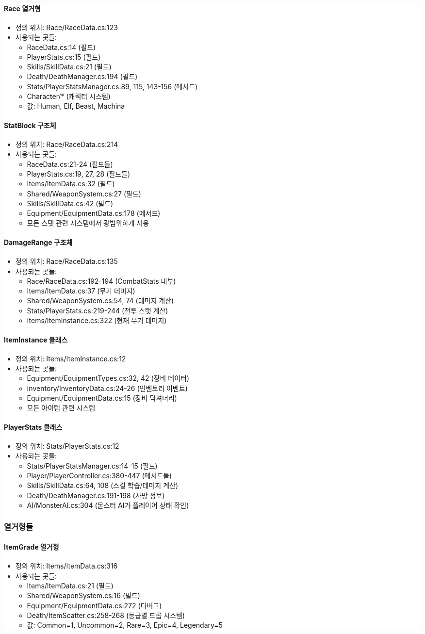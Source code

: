 #### Race 열거형
- 정의 위치: Race/RaceData.cs:123
- 사용되는 곳들:
  - RaceData.cs:14 (필드)
  - PlayerStats.cs:15 (필드)
  - Skills/SkillData.cs:21 (필드)
  - Death/DeathManager.cs:194 (필드)
  - Stats/PlayerStatsManager.cs:89, 115, 143-156 (메서드)
  - Character/* (캐릭터 시스템)
  - 값: Human, Elf, Beast, Machina

#### StatBlock 구조체
- 정의 위치: Race/RaceData.cs:214
- 사용되는 곳들:
  - RaceData.cs:21-24 (필드들)
  - PlayerStats.cs:19, 27, 28 (필드들)
  - Items/ItemData.cs:32 (필드)
  - Shared/WeaponSystem.cs:27 (필드)
  - Skills/SkillData.cs:42 (필드)
  - Equipment/EquipmentData.cs:178 (메서드)
  - 모든 스탯 관련 시스템에서 광범위하게 사용

#### DamageRange 구조체
- 정의 위치: Race/RaceData.cs:135
- 사용되는 곳들:
  - Race/RaceData.cs:192-194 (CombatStats 내부)
  - Items/ItemData.cs:37 (무기 데미지)
  - Shared/WeaponSystem.cs:54, 74 (데미지 계산)
  - Stats/PlayerStats.cs:219-244 (전투 스탯 계산)
  - Items/ItemInstance.cs:322 (현재 무기 데미지)

#### ItemInstance 클래스
- 정의 위치: Items/ItemInstance.cs:12
- 사용되는 곳들:
  - Equipment/EquipmentTypes.cs:32, 42 (장비 데이터)
  - Inventory/InventoryData.cs:24-26 (인벤토리 이벤트)
  - Equipment/EquipmentData.cs:15 (장비 딕셔너리)
  - 모든 아이템 관련 시스템

#### PlayerStats 클래스
- 정의 위치: Stats/PlayerStats.cs:12
- 사용되는 곳들:
  - Stats/PlayerStatsManager.cs:14-15 (필드)
  - Player/PlayerController.cs:380-447 (메서드들)
  - Skills/SkillData.cs:64, 108 (스킬 학습/데미지 계산)
  - Death/DeathManager.cs:191-198 (사망 정보)
  - AI/MonsterAI.cs:304 (몬스터 AI가 플레이어 상태 확인)

### 열거형들

#### ItemGrade 열거형
- 정의 위치: Items/ItemData.cs:316
- 사용되는 곳들:
  - Items/ItemData.cs:21 (필드)
  - Shared/WeaponSystem.cs:16 (필드)
  - Equipment/EquipmentData.cs:272 (디버그)
  - Death/ItemScatter.cs:258-268 (등급별 드롭 시스템)
  - 값: Common=1, Uncommon=2, Rare=3, Epic=4, Legendary=5
